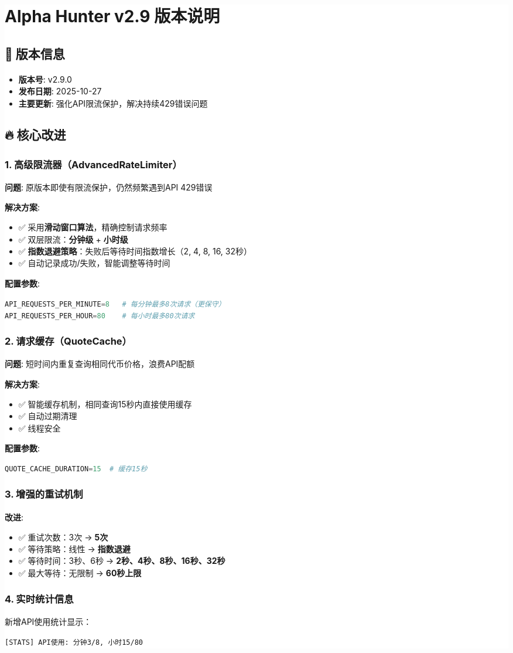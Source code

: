 # Alpha Hunter v2.9 版本说明

## 🎯 版本信息

- **版本号**: v2.9.0
- **发布日期**: 2025-10-27
- **主要更新**: 强化API限流保护，解决持续429错误问题

## 🔥 核心改进

### 1. 高级限流器（AdvancedRateLimiter）

**问题**: 原版本即使有限流保护，仍然频繁遇到API 429错误

**解决方案**: 
- ✅ 采用**滑动窗口算法**，精确控制请求频率
- ✅ 双层限流：**分钟级** + **小时级**
- ✅ **指数退避策略**：失败后等待时间指数增长（2, 4, 8, 16, 32秒）
- ✅ 自动记录成功/失败，智能调整等待时间

**配置参数**:
```python
API_REQUESTS_PER_MINUTE=8   # 每分钟最多8次请求（更保守）
API_REQUESTS_PER_HOUR=80    # 每小时最多80次请求
```

### 2. 请求缓存（QuoteCache）

**问题**: 短时间内重复查询相同代币价格，浪费API配额

**解决方案**:
- ✅ 智能缓存机制，相同查询15秒内直接使用缓存
- ✅ 自动过期清理
- ✅ 线程安全

**配置参数**:
```python
QUOTE_CACHE_DURATION=15  # 缓存15秒
```

### 3. 增强的重试机制

**改进**:
- ✅ 重试次数：3次 → **5次**
- ✅ 等待策略：线性 → **指数退避**
- ✅ 等待时间：3秒、6秒 → **2秒、4秒、8秒、16秒、32秒**
- ✅ 最大等待：无限制 → **60秒上限**

### 4. 实时统计信息

新增API使用统计显示：
```
[STATS] API使用: 分钟3/8, 小时15/80
```
